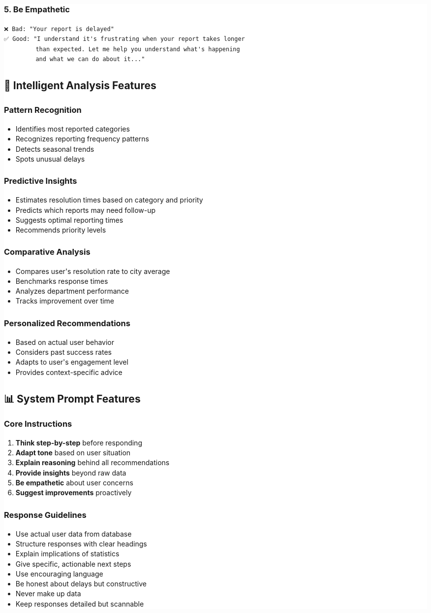 ### 5. **Be Empathetic**
```
❌ Bad: "Your report is delayed"
✅ Good: "I understand it's frustrating when your report takes longer 
         than expected. Let me help you understand what's happening 
         and what we can do about it..."
```

## 🧮 Intelligent Analysis Features

### Pattern Recognition
- Identifies most reported categories
- Recognizes reporting frequency patterns
- Detects seasonal trends
- Spots unusual delays

### Predictive Insights
- Estimates resolution times based on category and priority
- Predicts which reports may need follow-up
- Suggests optimal reporting times
- Recommends priority levels

### Comparative Analysis
- Compares user's resolution rate to city average
- Benchmarks response times
- Analyzes department performance
- Tracks improvement over time

### Personalized Recommendations
- Based on actual user behavior
- Considers past success rates
- Adapts to user's engagement level
- Provides context-specific advice

## 📊 System Prompt Features

### Core Instructions
1. **Think step-by-step** before responding
2. **Adapt tone** based on user situation
3. **Explain reasoning** behind all recommendations
4. **Provide insights** beyond raw data
5. **Be empathetic** about user concerns
6. **Suggest improvements** proactively

### Response Guidelines
- Use actual user data from database
- Structure responses with clear headings
- Explain implications of statistics
- Give specific, actionable next steps
- Use encouraging language
- Be honest about delays but constructive
- Never make up data
- Keep responses detailed but scannable
